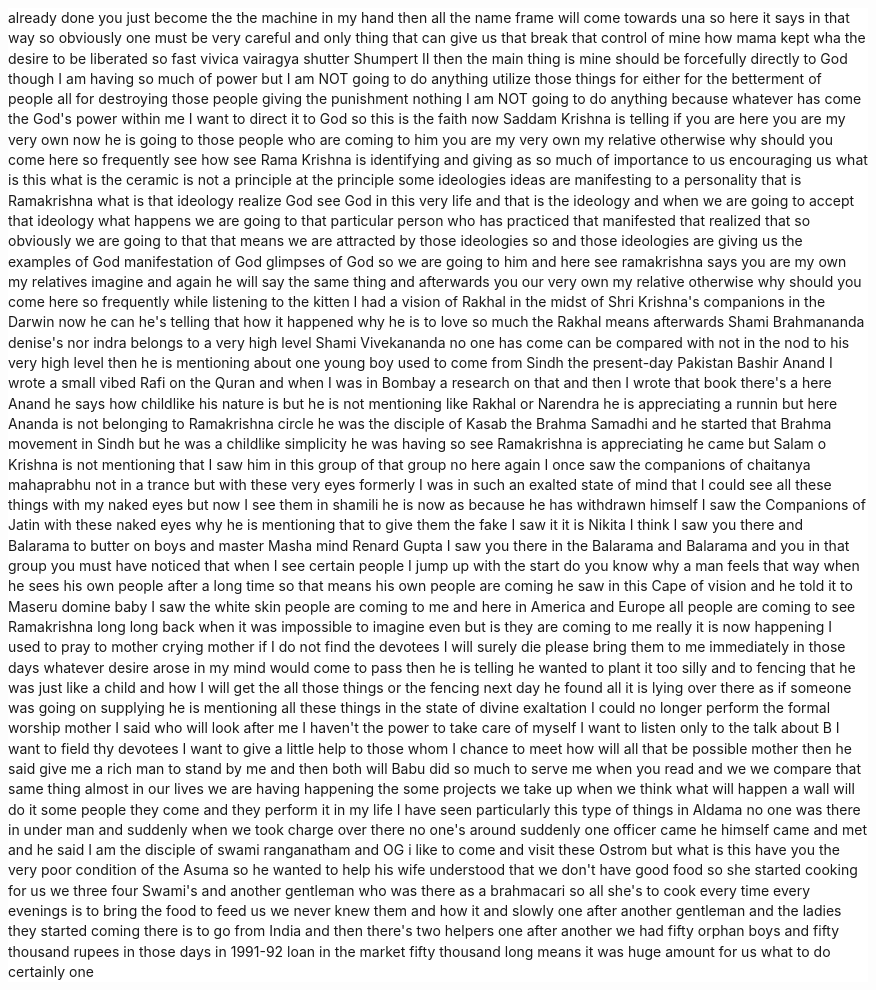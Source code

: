 already done you just become the the machine in my hand then all the name frame will come towards una so here it says in that way so obviously one must be very careful and only thing that can give us that break that control of mine how mama kept wha the desire to be liberated so fast vivica vairagya shutter Shumpert II then the main thing is mine should be forcefully directly to God though I am having so much of power but I am NOT going to do anything utilize those things for either for the betterment of people all for destroying those people giving the punishment nothing I am NOT going to do anything because whatever has come the God's power within me I want to direct it to God so this is the faith now Saddam Krishna is telling if you are here you are my very own now he is going to those people who are coming to him you are my very own my relative otherwise why should you come here so frequently see how see Rama Krishna is identifying and giving as so much of importance to us encouraging us what is this what is the ceramic is not a principle at the principle some ideologies ideas are manifesting to a personality that is Ramakrishna what is that ideology realize God see God in this very life and that is the ideology and when we are going to accept that ideology what happens we are going to that particular person who has practiced that manifested that realized that so obviously we are going to that that means we are attracted by those ideologies so and those ideologies are giving us the examples of God manifestation of God glimpses of God so we are going to him and here see ramakrishna says you are my own my relatives imagine and again he will say the same thing and afterwards you our very own my relative otherwise why should you come here so frequently while listening to the kitten I had a vision of Rakhal in the midst of Shri Krishna's companions in the Darwin now he can he's telling that how it happened why he is to love so much the Rakhal means afterwards Shami Brahmananda denise's nor indra belongs to a very high level Shami Vivekananda no one has come can be compared with not in the nod to his very high level then he is mentioning about one young boy used to come from Sindh the present-day Pakistan Bashir Anand I wrote a small vibed Rafi on the Quran and when I was in Bombay a research on that and then I wrote that book there's a here Anand he says how childlike his nature is but he is not mentioning like Rakhal or Narendra he is appreciating a runnin but here Ananda is not belonging to Ramakrishna circle he was the disciple of Kasab the Brahma Samadhi and he started that Brahma movement in Sindh but he was a childlike simplicity he was having so see Ramakrishna is appreciating he came but Salam o Krishna is not mentioning that I saw him in this group of that group no here again I once saw the companions of chaitanya mahaprabhu not in a trance but with these very eyes formerly I was in such an exalted state of mind that I could see all these things with my naked eyes but now I see them in shamili he is now as because he has withdrawn himself I saw the Companions of Jatin with these naked eyes why he is mentioning that to give them the fake I saw it it is Nikita I think I saw you there and Balarama to butter on boys and master Masha mind Renard Gupta I saw you there in the Balarama and Balarama and you in that group you must have noticed that when I see certain people I jump up with the start do you know why a man feels that way when he sees his own people after a long time so that means his own people are coming he saw in this Cape of vision and he told it to Maseru domine baby I saw the white skin people are coming to me and here in America and Europe all people are coming to see Ramakrishna long long back when it was impossible to imagine even but is they are coming to me really it is now happening I used to pray to mother crying mother if I do not find the devotees I will surely die please bring them to me immediately in those days whatever desire arose in my mind would come to pass then he is telling he wanted to plant it too silly and to fencing that he was just like a child and how I will get the all those things or the fencing next day he found all it is lying over there as if someone was going on supplying he is mentioning all these things in the state of divine exaltation I could no longer perform the formal worship mother I said who will look after me I haven't the power to take care of myself I want to listen only to the talk about B I want to field thy devotees I want to give a little help to those whom I chance to meet how will all that be possible mother then he said give me a rich man to stand by me and then both will Babu did so much to serve me when you read and we we compare that same thing almost in our lives we are having happening the some projects we take up when we think what will happen a wall will do it some people they come and they perform it in my life I have seen particularly this type of things in Aldama no one was there in under man and suddenly when we took charge over there no one's around suddenly one officer came he himself came and met and he said I am the disciple of swami ranganatham and OG i like to come and visit these Ostrom but what is this have you the very poor condition of the Asuma so he wanted to help his wife understood that we don't have good food so she started cooking for us we three four Swami's and another gentleman who was there as a brahmacari so all she's to cook every time every evenings is to bring the food to feed us we never knew them and how it and slowly one after another gentleman and the ladies they started coming there is to go from India and then there's two helpers one after another we had fifty orphan boys and fifty thousand rupees in those days in 1991-92 loan in the market fifty thousand long means it was huge amount for us what to do certainly one